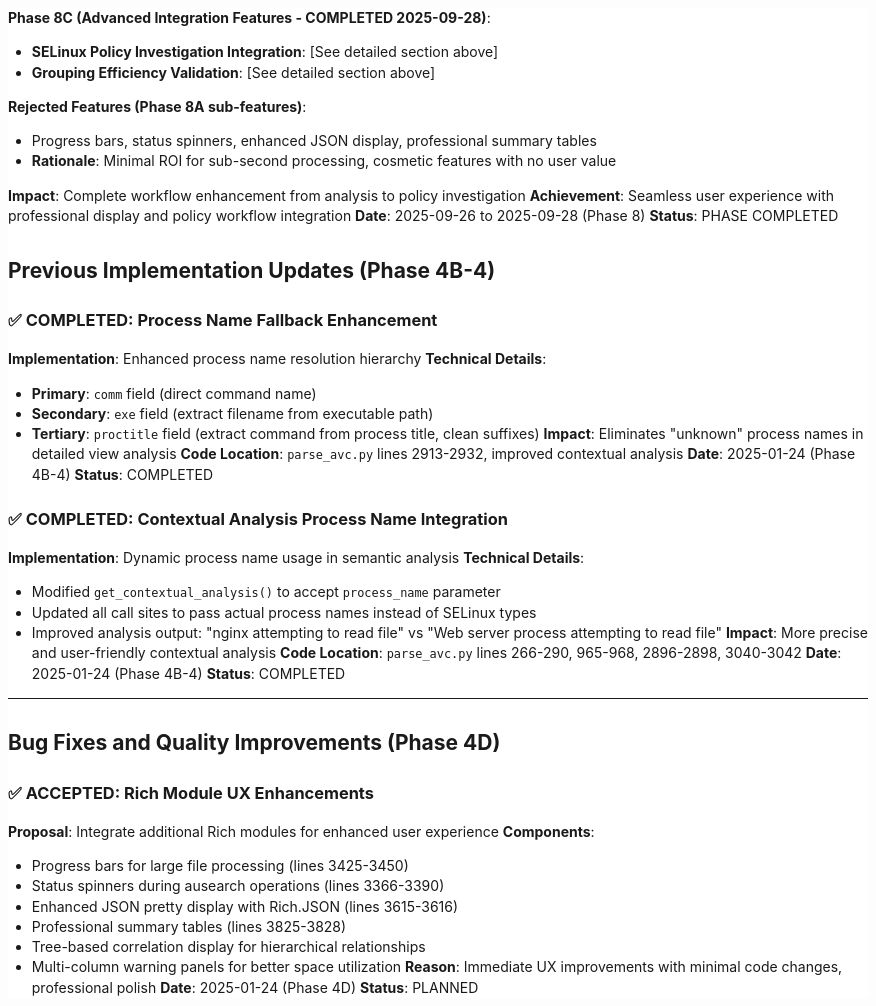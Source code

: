 **Phase 8C (Advanced Integration Features - COMPLETED 2025-09-28)**:
- **SELinux Policy Investigation Integration**: [See detailed section above]
- **Grouping Efficiency Validation**: [See detailed section above]

**Rejected Features (Phase 8A sub-features)**:
- Progress bars, status spinners, enhanced JSON display, professional summary tables
- **Rationale**: Minimal ROI for sub-second processing, cosmetic features with no user value

**Impact**: Complete workflow enhancement from analysis to policy investigation
**Achievement**: Seamless user experience with professional display and policy workflow integration
**Date**: 2025-09-26 to 2025-09-28 (Phase 8)
**Status**: PHASE COMPLETED

## Previous Implementation Updates (Phase 4B-4)

### ✅ COMPLETED: Process Name Fallback Enhancement
**Implementation**: Enhanced process name resolution hierarchy
**Technical Details**:
- **Primary**: `comm` field (direct command name)
- **Secondary**: `exe` field (extract filename from executable path)
- **Tertiary**: `proctitle` field (extract command from process title, clean suffixes)
**Impact**: Eliminates "unknown" process names in detailed view analysis
**Code Location**: `parse_avc.py` lines 2913-2932, improved contextual analysis
**Date**: 2025-01-24 (Phase 4B-4)
**Status**: COMPLETED

### ✅ COMPLETED: Contextual Analysis Process Name Integration
**Implementation**: Dynamic process name usage in semantic analysis
**Technical Details**:
- Modified `get_contextual_analysis()` to accept `process_name` parameter
- Updated all call sites to pass actual process names instead of SELinux types
- Improved analysis output: "nginx attempting to read file" vs "Web server process attempting to read file"
**Impact**: More precise and user-friendly contextual analysis
**Code Location**: `parse_avc.py` lines 266-290, 965-968, 2896-2898, 3040-3042
**Date**: 2025-01-24 (Phase 4B-4)
**Status**: COMPLETED

---

## Bug Fixes and Quality Improvements (Phase 4D)

### ✅ ACCEPTED: Rich Module UX Enhancements
**Proposal**: Integrate additional Rich modules for enhanced user experience
**Components**:
- Progress bars for large file processing (lines 3425-3450)
- Status spinners during ausearch operations (lines 3366-3390)
- Enhanced JSON pretty display with Rich.JSON (lines 3615-3616)
- Professional summary tables (lines 3825-3828)
- Tree-based correlation display for hierarchical relationships
- Multi-column warning panels for better space utilization
**Reason**: Immediate UX improvements with minimal code changes, professional polish
**Date**: 2025-01-24 (Phase 4D)
**Status**: PLANNED
